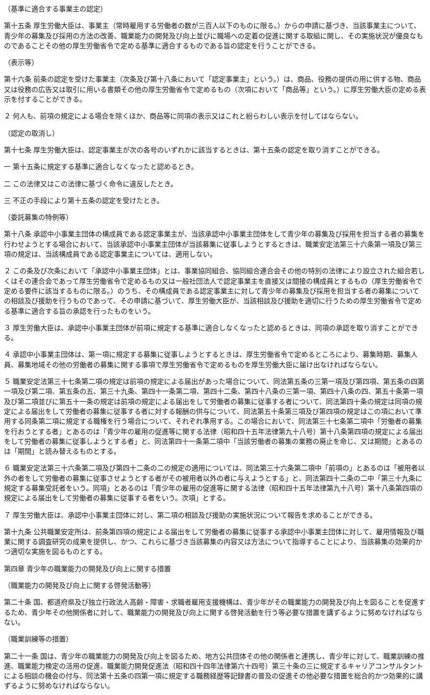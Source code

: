 （基準に適合する事業主の認定）

第十五条 厚生労働大臣は、事業主（常時雇用する労働者の数が三百人以下のものに限る。）からの申請に基づき、当該事業主について、青少年の募集及び採用の方法の改善、職業能力の開発及び向上並びに職場への定着の促進に関する取組に関し、その実施状況が優良なものであることその他の厚生労働省令で定める基準に適合するものである旨の認定を行うことができる。

（表示等）

第十六条 前条の認定を受けた事業主（次条及び第十八条において「認定事業主」という。）は、商品、役務の提供の用に供する物、商品又は役務の広告又は取引に用いる書類その他の厚生労働省令で定めるもの（次項において「商品等」という。）に厚生労働大臣の定める表示を付することができる。

２ 何人も、前項の規定による場合を除くほか、商品等に同項の表示又はこれと紛らわしい表示を付してはならない。

（認定の取消し）

第十七条 厚生労働大臣は、認定事業主が次の各号のいずれかに該当するときは、第十五条の認定を取り消すことができる。

一 第十五条に規定する基準に適合しなくなったと認めるとき。

二 この法律又はこの法律に基づく命令に違反したとき。

三 不正の手段により第十五条の認定を受けたとき。

（委託募集の特例等）

第十八条 承認中小事業主団体の構成員である認定事業主が、当該承認中小事業主団体をして青少年の募集及び採用を担当する者の募集を行わせようとする場合において、当該承認中小事業主団体が当該募集に従事しようとするときは、職業安定法第三十六条第一項及び第三項の規定は、当該構成員である認定事業主については、適用しない。

２ この条及び次条において「承認中小事業主団体」とは、事業協同組合、協同組合連合会その他の特別の法律により設立された組合若しくはその連合会であって厚生労働省令で定めるもの又は一般社団法人で認定事業主を直接又は間接の構成員とするもの（厚生労働省令で定める要件に該当するものに限る。）のうち、その構成員である認定事業主に対して青少年の募集及び採用を担当する者の募集についての相談及び援助を行うものであって、その申請に基づいて、厚生労働大臣が、当該相談及び援助を適切に行うための厚生労働省令で定める基準に適合する旨の承認を行ったものをいう。

３ 厚生労働大臣は、承認中小事業主団体が前項に規定する基準に適合しなくなったと認めるときは、同項の承認を取り消すことができる。

４ 承認中小事業主団体は、第一項に規定する募集に従事しようとするときは、厚生労働省令で定めるところにより、募集時期、募集人員、募集地域その他の労働者の募集に関する事項で厚生労働省令で定めるものを厚生労働大臣に届け出なければならない。

５ 職業安定法第三十七条第二項の規定は前項の規定による届出があった場合について、同法第五条の三第一項及び第四項、第五条の四第一項及び第二項、第五条の五、第三十九条、第四十一条第二項、第四十二条、第四十八条の三第一項、第四十八条の四、第五十条第一項及び第二項並びに第五十一条の規定は前項の規定による届出をして労働者の募集に従事する者について、同法第四十条の規定は同項の規定による届出をして労働者の募集に従事する者に対する報酬の供与について、同法第五十条第三項及び第四項の規定はこの項において準用する同条第二項に規定する職権を行う場合について、それぞれ準用する。この場合において、同法第三十七条第二項中「労働者の募集を行おうとする者」とあるのは「青少年の雇用の促進等に関する法律（昭和四十五年法律第九十八号）第十八条第四項の規定による届出をして労働者の募集に従事しようとする者」と、同法第四十一条第二項中「当該労働者の募集の業務の廃止を命じ、又は期間」とあるのは「期間」と読み替えるものとする。

６ 職業安定法第三十六条第二項及び第四十二条の二の規定の適用については、同法第三十六条第二項中「前項の」とあるのは「被用者以外の者をして労働者の募集に従事させようとする者がその被用者以外の者に与えようとする」と、同法第四十二条の二中「第三十九条に規定する募集受託者をいう。同項」とあるのは「青少年の雇用の促進等に関する法律（昭和四十五年法律第九十八号）第十八条第四項の規定による届出をして労働者の募集に従事する者をいう。次項」とする。

７ 厚生労働大臣は、承認中小事業主団体に対し、第二項の相談及び援助の実施状況について報告を求めることができる。

第十九条 公共職業安定所は、前条第四項の規定による届出をして労働者の募集に従事する承認中小事業主団体に対して、雇用情報及び職業に関する調査研究の成果を提供し、かつ、これらに基づき当該募集の内容又は方法について指導することにより、当該募集の効果的かつ適切な実施を図るものとする。

第四章 青少年の職業能力の開発及び向上に関する措置

（職業能力の開発及び向上に関する啓発活動等）

第二十条 国、都道府県及び独立行政法人高齢・障害・求職者雇用支援機構は、青少年がその職業能力の開発及び向上を図ることを促進するため、青少年その他関係者に対して、職業能力の開発及び向上に関する啓発活動を行う等必要な措置を講ずるように努めなければならない。

（職業訓練等の措置）

第二十一条 国は、青少年の職業能力の開発及び向上を図るため、地方公共団体その他の関係者と連携し、青少年に対して、職業訓練の推進、職業能力検定の活用の促進、職業能力開発促進法（昭和四十四年法律第六十四号）第三十条の三に規定するキャリアコンサルタントによる相談の機会の付与、同法第十五条の四第一項に規定する職務経歴等記録書の普及の促進その他必要な措置を総合的かつ効果的に講ずるように努めなければならない。
